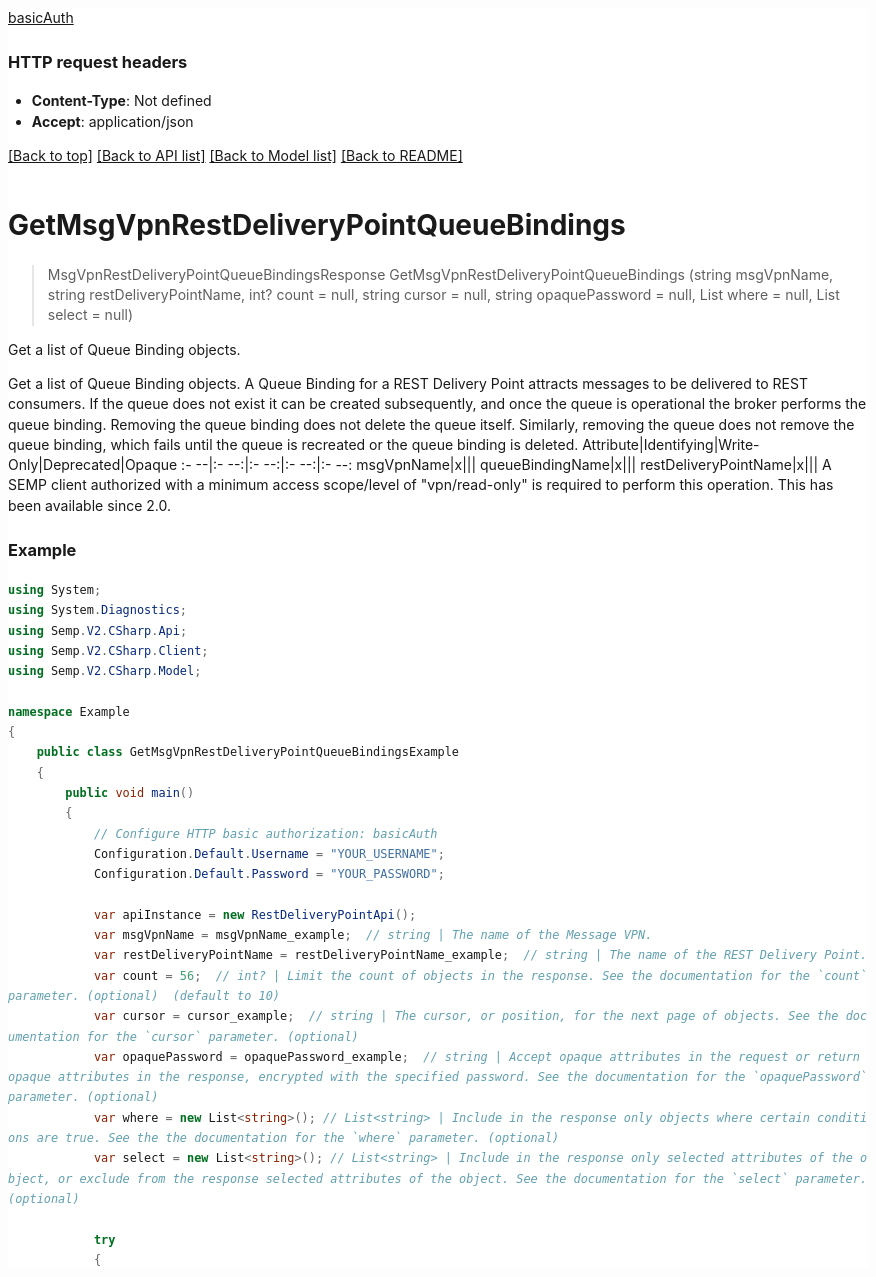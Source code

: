 [basicAuth](../README.md#basicAuth)

### HTTP request headers

 - **Content-Type**: Not defined
 - **Accept**: application/json

[[Back to top]](#) [[Back to API list]](../README.md#documentation-for-api-endpoints) [[Back to Model list]](../README.md#documentation-for-models) [[Back to README]](../README.md)
<a name="getmsgvpnrestdeliverypointqueuebindings"></a>
# **GetMsgVpnRestDeliveryPointQueueBindings**
> MsgVpnRestDeliveryPointQueueBindingsResponse GetMsgVpnRestDeliveryPointQueueBindings (string msgVpnName, string restDeliveryPointName, int? count = null, string cursor = null, string opaquePassword = null, List<string> where = null, List<string> select = null)

Get a list of Queue Binding objects.

Get a list of Queue Binding objects.  A Queue Binding for a REST Delivery Point attracts messages to be delivered to REST consumers. If the queue does not exist it can be created subsequently, and once the queue is operational the broker performs the queue binding. Removing the queue binding does not delete the queue itself. Similarly, removing the queue does not remove the queue binding, which fails until the queue is recreated or the queue binding is deleted.   Attribute|Identifying|Write-Only|Deprecated|Opaque :- --|:- --:|:- --:|:- --:|:- --: msgVpnName|x||| queueBindingName|x||| restDeliveryPointName|x|||    A SEMP client authorized with a minimum access scope/level of \"vpn/read-only\" is required to perform this operation.  This has been available since 2.0.

### Example
```csharp
using System;
using System.Diagnostics;
using Semp.V2.CSharp.Api;
using Semp.V2.CSharp.Client;
using Semp.V2.CSharp.Model;

namespace Example
{
    public class GetMsgVpnRestDeliveryPointQueueBindingsExample
    {
        public void main()
        {
            // Configure HTTP basic authorization: basicAuth
            Configuration.Default.Username = "YOUR_USERNAME";
            Configuration.Default.Password = "YOUR_PASSWORD";

            var apiInstance = new RestDeliveryPointApi();
            var msgVpnName = msgVpnName_example;  // string | The name of the Message VPN.
            var restDeliveryPointName = restDeliveryPointName_example;  // string | The name of the REST Delivery Point.
            var count = 56;  // int? | Limit the count of objects in the response. See the documentation for the `count` parameter. (optional)  (default to 10)
            var cursor = cursor_example;  // string | The cursor, or position, for the next page of objects. See the documentation for the `cursor` parameter. (optional) 
            var opaquePassword = opaquePassword_example;  // string | Accept opaque attributes in the request or return opaque attributes in the response, encrypted with the specified password. See the documentation for the `opaquePassword` parameter. (optional) 
            var where = new List<string>(); // List<string> | Include in the response only objects where certain conditions are true. See the the documentation for the `where` parameter. (optional) 
            var select = new List<string>(); // List<string> | Include in the response only selected attributes of the object, or exclude from the response selected attributes of the object. See the documentation for the `select` parameter. (optional) 

            try
            {
```